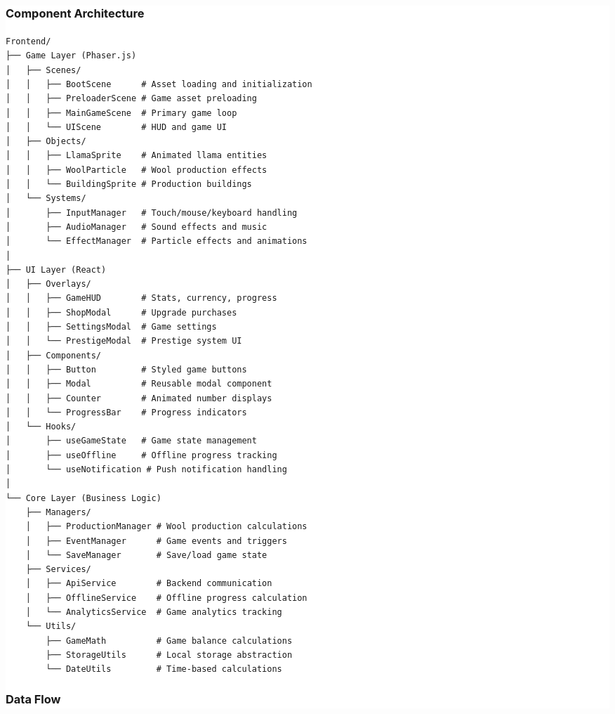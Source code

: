 ### Component Architecture

```
Frontend/
├── Game Layer (Phaser.js)
│   ├── Scenes/
│   │   ├── BootScene      # Asset loading and initialization
│   │   ├── PreloaderScene # Game asset preloading
│   │   ├── MainGameScene  # Primary game loop
│   │   └── UIScene        # HUD and game UI
│   ├── Objects/
│   │   ├── LlamaSprite    # Animated llama entities
│   │   ├── WoolParticle   # Wool production effects
│   │   └── BuildingSprite # Production buildings
│   └── Systems/
│       ├── InputManager   # Touch/mouse/keyboard handling
│       ├── AudioManager   # Sound effects and music
│       └── EffectManager  # Particle effects and animations
│
├── UI Layer (React)
│   ├── Overlays/
│   │   ├── GameHUD        # Stats, currency, progress
│   │   ├── ShopModal      # Upgrade purchases
│   │   ├── SettingsModal  # Game settings
│   │   └── PrestigeModal  # Prestige system UI
│   ├── Components/
│   │   ├── Button         # Styled game buttons
│   │   ├── Modal          # Reusable modal component
│   │   ├── Counter        # Animated number displays
│   │   └── ProgressBar    # Progress indicators
│   └── Hooks/
│       ├── useGameState   # Game state management
│       ├── useOffline     # Offline progress tracking
│       └── useNotification # Push notification handling
│
└── Core Layer (Business Logic)
    ├── Managers/
    │   ├── ProductionManager # Wool production calculations
    │   ├── EventManager      # Game events and triggers
    │   └── SaveManager       # Save/load game state
    ├── Services/
    │   ├── ApiService        # Backend communication
    │   ├── OfflineService    # Offline progress calculation
    │   └── AnalyticsService  # Game analytics tracking
    └── Utils/
        ├── GameMath          # Game balance calculations
        ├── StorageUtils      # Local storage abstraction
        └── DateUtils         # Time-based calculations
```

### Data Flow
